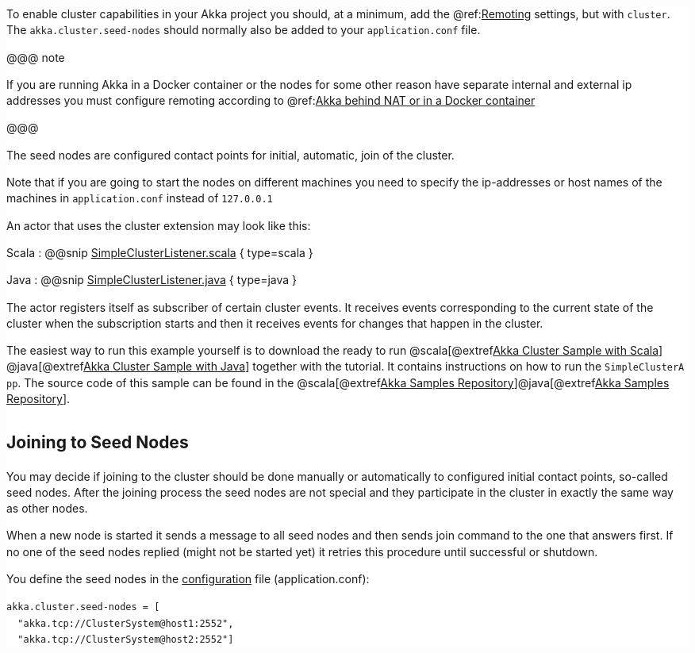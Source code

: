 To enable cluster capabilities in your Akka project you should, at a minimum, add the @ref:[Remoting](remoting.md)
settings, but with `cluster`.
The `akka.cluster.seed-nodes` should normally also be added to your `application.conf` file.

@@@ note

If you are running Akka in a Docker container or the nodes for some other reason have separate internal and
external ip addresses you must configure remoting according to @ref:[Akka behind NAT or in a Docker container](remoting.md#remote-configuration-nat)

@@@

The seed nodes are configured contact points for initial, automatic, join of the cluster.

Note that if you are going to start the nodes on different machines you need to specify the
ip-addresses or host names of the machines in `application.conf` instead of `127.0.0.1`

An actor that uses the cluster extension may look like this:

Scala
:  @@snip [SimpleClusterListener.scala]($code$/scala/docs/cluster/SimpleClusterListener.scala) { type=scala }

Java
:  @@snip [SimpleClusterListener.java]($code$/java/jdocs/cluster/SimpleClusterListener.java) { type=java }

The actor registers itself as subscriber of certain cluster events. It receives events corresponding to the current state
of the cluster when the subscription starts and then it receives events for changes that happen in the cluster.

The easiest way to run this example yourself is to download the ready to run
@scala[@extref[Akka Cluster Sample with Scala](ecs:akka-samples-cluster-scala)]
@java[@extref[Akka Cluster Sample with Java](ecs:akka-samples-cluster-java)]
together with the tutorial. It contains instructions on how to run the `SimpleClusterApp`.
The source code of this sample can be found in the
@scala[@extref[Akka Samples Repository](samples:akka-sample-cluster-scala)]@java[@extref[Akka Samples Repository](samples:akka-sample-cluster-java)].

## Joining to Seed Nodes

You may decide if joining to the cluster should be done manually or automatically
to configured initial contact points, so-called seed nodes. After the joining process
the seed nodes are not special and they participate in the cluster in exactly the same
way as other nodes.

When a new node is started it sends a message to all seed nodes and then sends join command to the one that
answers first. If no one of the seed nodes replied (might not be started yet)
it retries this procedure until successful or shutdown.

You define the seed nodes in the [configuration](#cluster-configuration) file (application.conf):

```
akka.cluster.seed-nodes = [
  "akka.tcp://ClusterSystem@host1:2552",
  "akka.tcp://ClusterSystem@host2:2552"]
```
